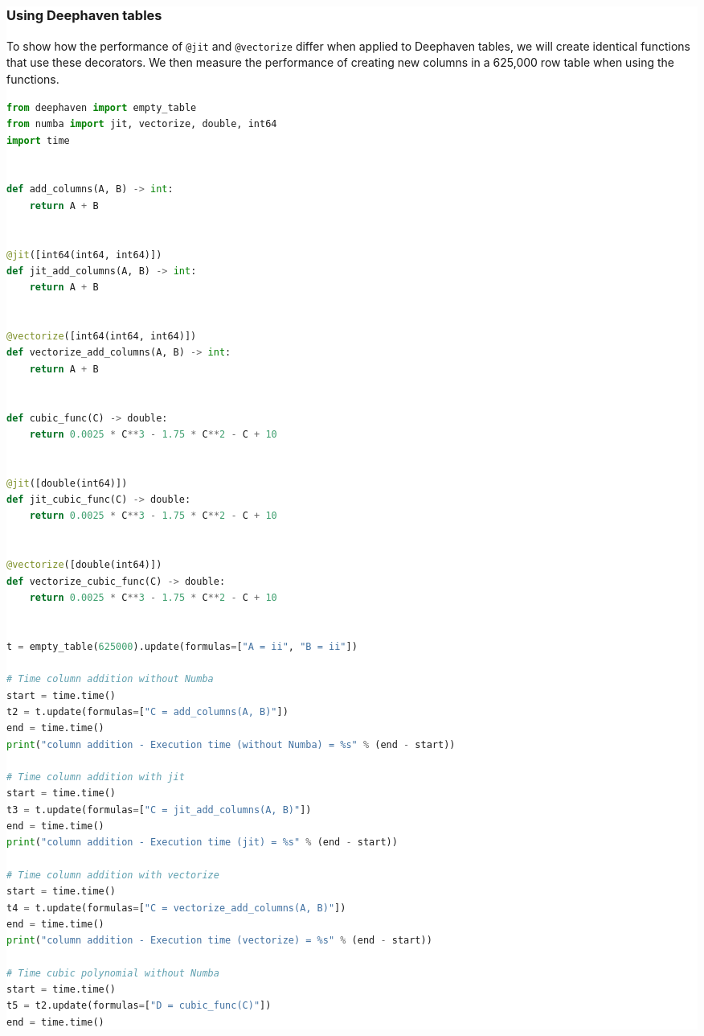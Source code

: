 ### Using Deephaven tables

To show how the performance of `@jit` and `@vectorize` differ when applied to Deephaven tables, we will create identical functions that use these decorators. We then measure the performance of creating new columns in a 625,000 row table when using the functions.

```python order=t,t2,t3,t4,t5,t6
from deephaven import empty_table
from numba import jit, vectorize, double, int64
import time


def add_columns(A, B) -> int:
    return A + B


@jit([int64(int64, int64)])
def jit_add_columns(A, B) -> int:
    return A + B


@vectorize([int64(int64, int64)])
def vectorize_add_columns(A, B) -> int:
    return A + B


def cubic_func(C) -> double:
    return 0.0025 * C**3 - 1.75 * C**2 - C + 10


@jit([double(int64)])
def jit_cubic_func(C) -> double:
    return 0.0025 * C**3 - 1.75 * C**2 - C + 10


@vectorize([double(int64)])
def vectorize_cubic_func(C) -> double:
    return 0.0025 * C**3 - 1.75 * C**2 - C + 10


t = empty_table(625000).update(formulas=["A = ii", "B = ii"])

# Time column addition without Numba
start = time.time()
t2 = t.update(formulas=["C = add_columns(A, B)"])
end = time.time()
print("column addition - Execution time (without Numba) = %s" % (end - start))

# Time column addition with jit
start = time.time()
t3 = t.update(formulas=["C = jit_add_columns(A, B)"])
end = time.time()
print("column addition - Execution time (jit) = %s" % (end - start))

# Time column addition with vectorize
start = time.time()
t4 = t.update(formulas=["C = vectorize_add_columns(A, B)"])
end = time.time()
print("column addition - Execution time (vectorize) = %s" % (end - start))

# Time cubic polynomial without Numba
start = time.time()
t5 = t2.update(formulas=["D = cubic_func(C)"])
end = time.time()
```